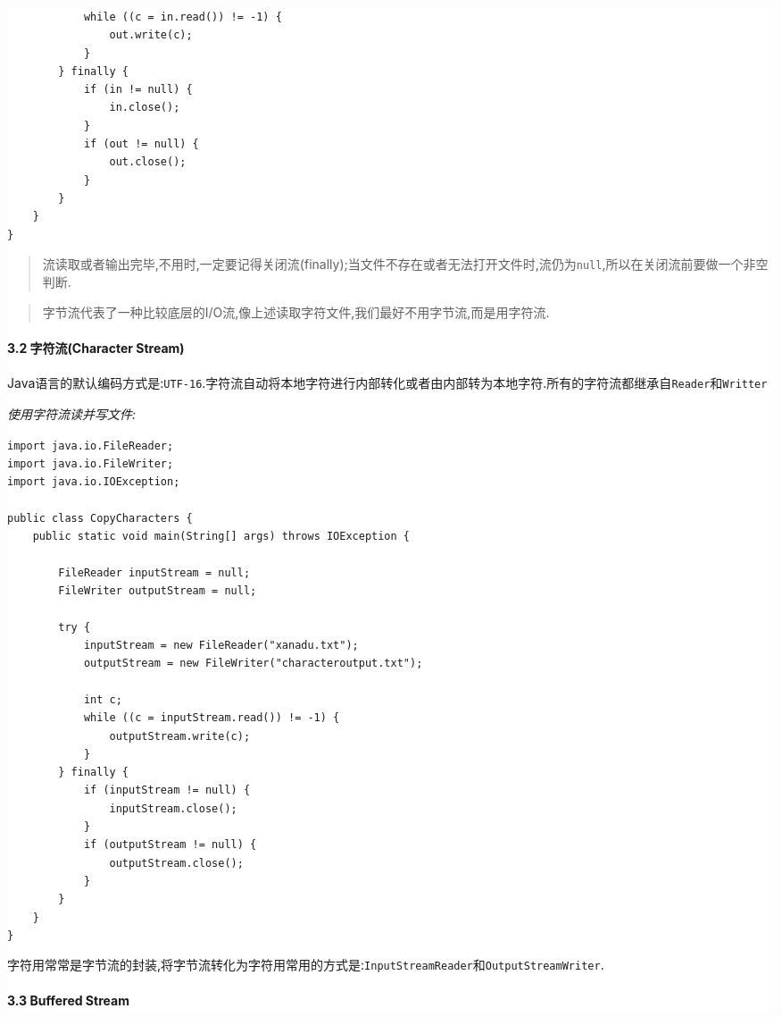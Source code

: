                 while ((c = in.read()) != -1) {
                    out.write(c);
                }
            } finally {
                if (in != null) {
                    in.close();
                }
                if (out != null) {
                    out.close();
                }
            }
        }
    }

> 流读取或者输出完毕,不用时,一定要记得关闭流(finally);当文件不存在或者无法打开文件时,流仍为`null`,所以在关闭流前要做一个非空判断.

> 字节流代表了一种比较底层的I/O流,像上述读取字符文件,我们最好不用字节流,而是用字符流.

<h4 id="3.2">3.2 字符流(Character Stream)</h4>

Java语言的默认编码方式是:`UTF-16`.字符流自动将本地字符进行内部转化或者由内部转为本地字符.所有的字符流都继承自`Reader`和`Writter`

*使用字符流读并写文件:*

    import java.io.FileReader;
    import java.io.FileWriter;
    import java.io.IOException;

    public class CopyCharacters {
        public static void main(String[] args) throws IOException {

            FileReader inputStream = null;
            FileWriter outputStream = null;

            try {
                inputStream = new FileReader("xanadu.txt");
                outputStream = new FileWriter("characteroutput.txt");

                int c;
                while ((c = inputStream.read()) != -1) {
                    outputStream.write(c);
                }
            } finally {
                if (inputStream != null) {
                    inputStream.close();
                }
                if (outputStream != null) {
                    outputStream.close();
                }
            }
        }
    }

字符用常常是字节流的封装,将字节流转化为字符用常用的方式是:`InputStreamReader`和`OutputStreamWriter`.

<h4 id="3.3">3.3 Buffered Stream</h4>
